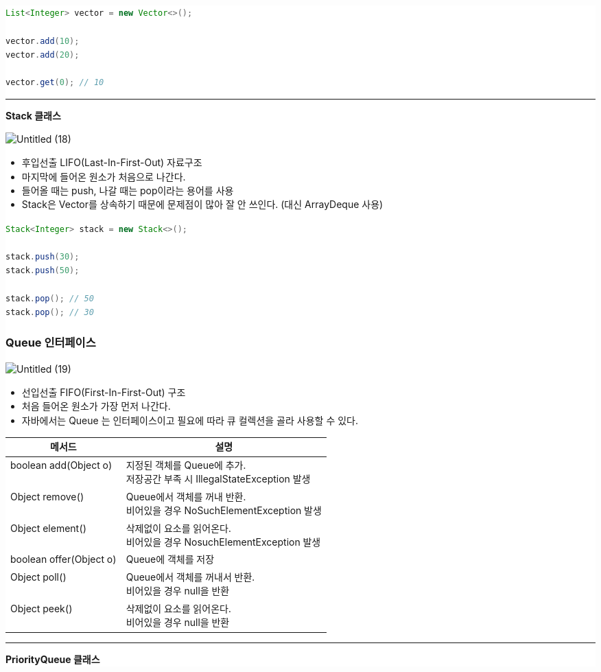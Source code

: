 ```java
List<Integer> vector = new Vector<>();

vector.add(10);
vector.add(20);

vector.get(0); // 10
```

---

****Stack 클래스****

![Untitled (18)](https://github.com/RIN-1011/RIN-1011/assets/60701386/5f7dcf2a-826e-4aad-8915-107efc632454)

- 후입선출 LIFO(Last-In-First-Out) 자료구조
- 마지막에 들어온 원소가 처음으로 나간다.
- 들어올 때는 push, 나갈 때는 pop이라는 용어를 사용
- Stack은 Vector를 상속하기 때문에 문제점이 많아 잘 안 쓰인다. (대신 ArrayDeque 사용)

```java
Stack<Integer> stack = new Stack<>();

stack.push(30);
stack.push(50);

stack.pop(); // 50
stack.pop(); // 30
```

### ****Queue 인터페이스****

![Untitled (19)](https://github.com/RIN-1011/RIN-1011/assets/60701386/0ac33ed3-a913-4031-8aaa-e10a45106c30)

- 선입선출 FIFO(First-In-First-Out) 구조
- 처음 들어온 원소가 가장 먼저 나간다.
- 자바에서는 Queue 는 인터페이스이고 필요에 따라 큐 컬렉션을 골라 사용할 수 있다.

| 메서드 | 설명 |
| --- | --- |
| boolean add(Object o) | 지정된 객체를 Queue에 추가.<br>저장공간 부족 시 IllegalStateException 발생 |
| Object remove() | Queue에서 객체를 꺼내 반환.<br>비어있을 경우 NoSuchElementException 발생 |
| Object element() | 삭제없이 요소를 읽어온다.<br>비어있을 경우 NosuchElementException 발생 |
| boolean offer(Object o) | Queue에 객체를 저장 |
| Object poll() | Queue에서 객체를 꺼내서 반환.<br>비어있을 경우 null을 반환 |
| Object peek() | 삭제없이 요소를 읽어온다.<br>비어있을 경우 null을 반환 |

---

****PriorityQueue 클래스****

